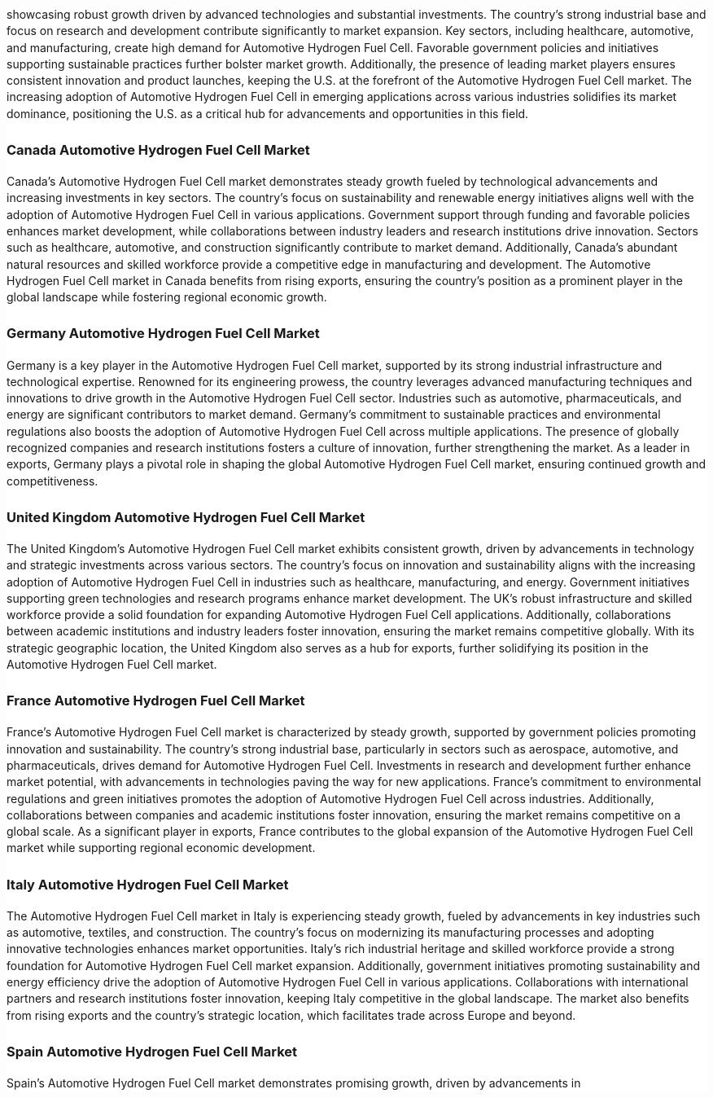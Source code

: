 showcasing robust growth driven by advanced technologies and substantial investments. The country&rsquo;s strong industrial base and focus on research and development contribute significantly to market expansion. Key sectors, including healthcare, automotive, and manufacturing, create high demand for Automotive Hydrogen Fuel Cell. Favorable government policies and initiatives supporting sustainable practices further bolster market growth. Additionally, the presence of leading market players ensures consistent innovation and product launches, keeping the U.S. at the forefront of the Automotive Hydrogen Fuel Cell market. The increasing adoption of Automotive Hydrogen Fuel Cell in emerging applications across various industries solidifies its market dominance, positioning the U.S. as a critical hub for advancements and opportunities in this field.</p><h3>Canada Automotive Hydrogen Fuel Cell Market</h3><p>Canada&rsquo;s Automotive Hydrogen Fuel Cell market demonstrates steady growth fueled by technological advancements and increasing investments in key sectors. The country&rsquo;s focus on sustainability and renewable energy initiatives aligns well with the adoption of Automotive Hydrogen Fuel Cell in various applications. Government support through funding and favorable policies enhances market development, while collaborations between industry leaders and research institutions drive innovation. Sectors such as healthcare, automotive, and construction significantly contribute to market demand. Additionally, Canada&rsquo;s abundant natural resources and skilled workforce provide a competitive edge in manufacturing and development. The Automotive Hydrogen Fuel Cell market in Canada benefits from rising exports, ensuring the country&rsquo;s position as a prominent player in the global landscape while fostering regional economic growth.</p><h3>Germany Automotive Hydrogen Fuel Cell Market</h3><p>Germany is a key player in the Automotive Hydrogen Fuel Cell market, supported by its strong industrial infrastructure and technological expertise. Renowned for its engineering prowess, the country leverages advanced manufacturing techniques and innovations to drive growth in the Automotive Hydrogen Fuel Cell sector. Industries such as automotive, pharmaceuticals, and energy are significant contributors to market demand. Germany&rsquo;s commitment to sustainable practices and environmental regulations also boosts the adoption of Automotive Hydrogen Fuel Cell across multiple applications. The presence of globally recognized companies and research institutions fosters a culture of innovation, further strengthening the market. As a leader in exports, Germany plays a pivotal role in shaping the global Automotive Hydrogen Fuel Cell market, ensuring continued growth and competitiveness.</p><h3>United Kingdom Automotive Hydrogen Fuel Cell Market</h3><p>The United Kingdom&rsquo;s Automotive Hydrogen Fuel Cell market exhibits consistent growth, driven by advancements in technology and strategic investments across various sectors. The country&rsquo;s focus on innovation and sustainability aligns with the increasing adoption of Automotive Hydrogen Fuel Cell in industries such as healthcare, manufacturing, and energy. Government initiatives supporting green technologies and research programs enhance market development. The UK&rsquo;s robust infrastructure and skilled workforce provide a solid foundation for expanding Automotive Hydrogen Fuel Cell applications. Additionally, collaborations between academic institutions and industry leaders foster innovation, ensuring the market remains competitive globally. With its strategic geographic location, the United Kingdom also serves as a hub for exports, further solidifying its position in the Automotive Hydrogen Fuel Cell market.</p><h3>France Automotive Hydrogen Fuel Cell Market</h3><p>France&rsquo;s Automotive Hydrogen Fuel Cell market is characterized by steady growth, supported by government policies promoting innovation and sustainability. The country&rsquo;s strong industrial base, particularly in sectors such as aerospace, automotive, and pharmaceuticals, drives demand for Automotive Hydrogen Fuel Cell. Investments in research and development further enhance market potential, with advancements in technologies paving the way for new applications. France&rsquo;s commitment to environmental regulations and green initiatives promotes the adoption of Automotive Hydrogen Fuel Cell across industries. Additionally, collaborations between companies and academic institutions foster innovation, ensuring the market remains competitive on a global scale. As a significant player in exports, France contributes to the global expansion of the Automotive Hydrogen Fuel Cell market while supporting regional economic development.</p><h3>Italy Automotive Hydrogen Fuel Cell Market</h3><p>The Automotive Hydrogen Fuel Cell market in Italy is experiencing steady growth, fueled by advancements in key industries such as automotive, textiles, and construction. The country&rsquo;s focus on modernizing its manufacturing processes and adopting innovative technologies enhances market opportunities. Italy&rsquo;s rich industrial heritage and skilled workforce provide a strong foundation for Automotive Hydrogen Fuel Cell market expansion. Additionally, government initiatives promoting sustainability and energy efficiency drive the adoption of Automotive Hydrogen Fuel Cell in various applications. Collaborations with international partners and research institutions foster innovation, keeping Italy competitive in the global landscape. The market also benefits from rising exports and the country&rsquo;s strategic location, which facilitates trade across Europe and beyond.</p><h3>Spain Automotive Hydrogen Fuel Cell Market</h3><p>Spain&rsquo;s Automotive Hydrogen Fuel Cell market demonstrates promising growth, driven by advancements in